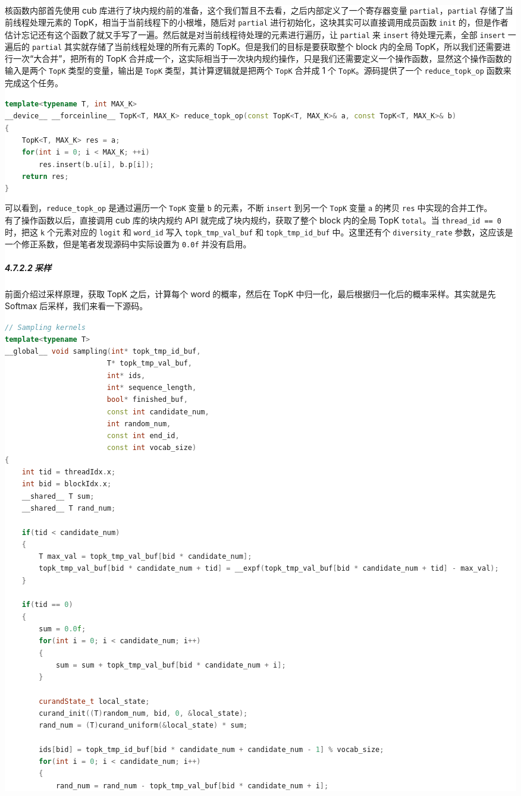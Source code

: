 核函数内部首先使用 cub 库进行了块内规约前的准备，这个我们暂且不去看，之后内部定义了一个寄存器变量 `partial`，`partial` 存储了当前线程处理元素的 TopK，相当于当前线程下的小根堆，随后对 `partial` 进行初始化，这块其实可以直接调用成员函数 `init` 的，但是作者估计忘记还有这个函数了就又手写了一遍。然后就是对当前线程待处理的元素进行遍历，让 `partial` 来 `insert` 待处理元素，全部 `insert` 一遍后的 `partial` 其实就存储了当前线程处理的所有元素的 TopK。但是我们的目标是要获取整个 block 内的全局 TopK，所以我们还需要进行一次“大合并”，把所有的 TopK 合并成一个，这实际相当于一次块内规约操作，只是我们还需要定义一个操作函数，显然这个操作函数的输入是两个 `TopK` 类型的变量，输出是 `TopK` 类型，其计算逻辑就是把两个 `TopK` 合并成 1 个 `TopK`。源码提供了一个 `reduce_topk_op` 函数来完成这个任务。  
```cpp
template<typename T, int MAX_K>
__device__ __forceinline__ TopK<T, MAX_K> reduce_topk_op(const TopK<T, MAX_K>& a, const TopK<T, MAX_K>& b)
{
    TopK<T, MAX_K> res = a;
    for(int i = 0; i < MAX_K; ++i)
        res.insert(b.u[i], b.p[i]);
    return res;
}
```
可以看到，`reduce_topk_op` 是通过遍历一个 `TopK` 变量 `b` 的元素，不断 `insert` 到另一个 `TopK` 变量 `a` 的拷贝 `res` 中实现的合并工作。  
有了操作函数以后，直接调用 cub 库的块内规约 API 就完成了块内规约，获取了整个 block 内的全局 TopK `total`。当 `thread_id == 0` 时，把这 `k` 个元素对应的 `logit` 和 `word_id` 写入 `topk_tmp_val_buf` 和 `topk_tmp_id_buf` 中。这里还有个 `diversity_rate` 参数，这应该是一个修正系数，但是笔者发现源码中实际设置为 `0.0f` 并没有启用。  

##### 4.7.2.2 采样
前面介绍过采样原理，获取 TopK 之后，计算每个 word 的概率，然后在 TopK 中归一化，最后根据归一化后的概率采样。其实就是先 Softmax 后采样，我们来看一下源码。
```cpp
// Sampling kernels
template<typename T>
__global__ void sampling(int* topk_tmp_id_buf, 
                        T* topk_tmp_val_buf, 
                        int* ids, 
                        int* sequence_length, 
                        bool* finished_buf,
                        const int candidate_num, 
                        int random_num,
                        const int end_id,
                        const int vocab_size)
{
    int tid = threadIdx.x;
    int bid = blockIdx.x;
    __shared__ T sum;
    __shared__ T rand_num;

    if(tid < candidate_num)
    {
        T max_val = topk_tmp_val_buf[bid * candidate_num];
        topk_tmp_val_buf[bid * candidate_num + tid] = __expf(topk_tmp_val_buf[bid * candidate_num + tid] - max_val);
    }
    
    if(tid == 0)
    {
        sum = 0.0f;
        for(int i = 0; i < candidate_num; i++)
        {
            sum = sum + topk_tmp_val_buf[bid * candidate_num + i];
        }
        
        curandState_t local_state;
        curand_init((T)random_num, bid, 0, &local_state);
        rand_num = (T)curand_uniform(&local_state) * sum;

        ids[bid] = topk_tmp_id_buf[bid * candidate_num + candidate_num - 1] % vocab_size;
        for(int i = 0; i < candidate_num; i++)
        {
            rand_num = rand_num - topk_tmp_val_buf[bid * candidate_num + i];
```